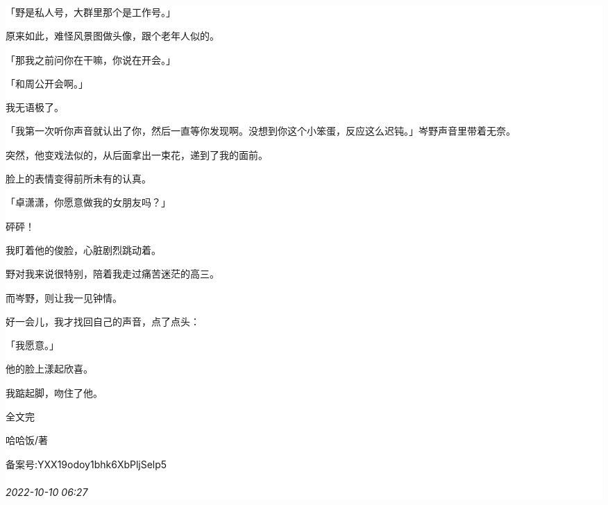 
「野是私人号，大群里那个是工作号。」


原来如此，难怪风景图做头像，跟个老年人似的。


「那我之前问你在干嘛，你说在开会。」


「和周公开会啊。」


我无语极了。


「我第一次听你声音就认出了你，然后一直等你发现啊。没想到你这个小笨蛋，反应这么迟钝。」岑野声音里带着无奈。


突然，他变戏法似的，从后面拿出一束花，递到了我的面前。


脸上的表情变得前所未有的认真。


「卓潇潇，你愿意做我的女朋友吗？」


砰砰！


我盯着他的俊脸，心脏剧烈跳动着。


野对我来说很特别，陪着我走过痛苦迷茫的高三。


而岑野，则让我一见钟情。


好一会儿，我才找回自己的声音，点了点头：


「我愿意。」


他的脸上漾起欣喜。


我踮起脚，吻住了他。


全文完


哈哈饭/著


备案号:YXX19odoy1bhk6XbPljSelp5


###### 2022-10-10 06:27
